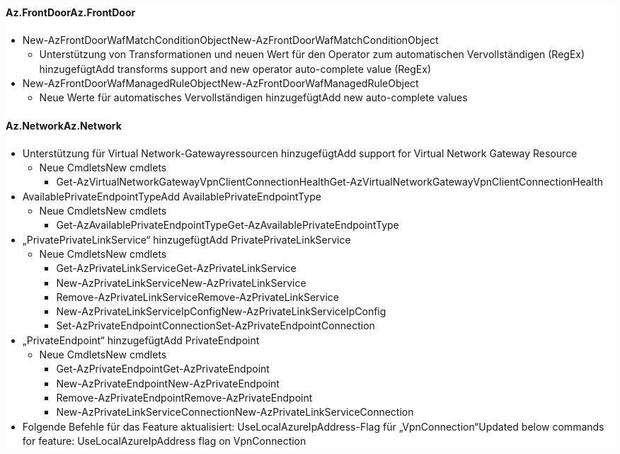 #### <a name="azfrontdoor"></a><span data-ttu-id="bf77a-389">Az.FrontDoor</span><span class="sxs-lookup"><span data-stu-id="bf77a-389">Az.FrontDoor</span></span>
* <span data-ttu-id="bf77a-390">New-AzFrontDoorWafMatchConditionObject</span><span class="sxs-lookup"><span data-stu-id="bf77a-390">New-AzFrontDoorWafMatchConditionObject</span></span>
    - <span data-ttu-id="bf77a-391">Unterstützung von Transformationen und neuen Wert für den Operator zum automatischen Vervollständigen (RegEx) hinzugefügt</span><span class="sxs-lookup"><span data-stu-id="bf77a-391">Add transforms support and new operator auto-complete value (RegEx)</span></span>
* <span data-ttu-id="bf77a-392">New-AzFrontDoorWafManagedRuleObject</span><span class="sxs-lookup"><span data-stu-id="bf77a-392">New-AzFrontDoorWafManagedRuleObject</span></span>
    - <span data-ttu-id="bf77a-393">Neue Werte für automatisches Vervollständigen hinzugefügt</span><span class="sxs-lookup"><span data-stu-id="bf77a-393">Add new auto-complete values</span></span>

#### <a name="aznetwork"></a><span data-ttu-id="bf77a-394">Az.Network</span><span class="sxs-lookup"><span data-stu-id="bf77a-394">Az.Network</span></span>
* <span data-ttu-id="bf77a-395">Unterstützung für Virtual Network-Gatewayressourcen hinzugefügt</span><span class="sxs-lookup"><span data-stu-id="bf77a-395">Add support for Virtual Network Gateway Resource</span></span>
    - <span data-ttu-id="bf77a-396">Neue Cmdlets</span><span class="sxs-lookup"><span data-stu-id="bf77a-396">New cmdlets</span></span>
        - <span data-ttu-id="bf77a-397">Get-AzVirtualNetworkGatewayVpnClientConnectionHealth</span><span class="sxs-lookup"><span data-stu-id="bf77a-397">Get-AzVirtualNetworkGatewayVpnClientConnectionHealth</span></span>
* <span data-ttu-id="bf77a-398">AvailablePrivateEndpointType</span><span class="sxs-lookup"><span data-stu-id="bf77a-398">Add AvailablePrivateEndpointType</span></span>
    - <span data-ttu-id="bf77a-399">Neue Cmdlets</span><span class="sxs-lookup"><span data-stu-id="bf77a-399">New cmdlets</span></span> 
        - <span data-ttu-id="bf77a-400">Get-AzAvailablePrivateEndpointType</span><span class="sxs-lookup"><span data-stu-id="bf77a-400">Get-AzAvailablePrivateEndpointType</span></span>
* <span data-ttu-id="bf77a-401">„PrivatePrivateLinkService“ hinzugefügt</span><span class="sxs-lookup"><span data-stu-id="bf77a-401">Add PrivatePrivateLinkService</span></span>
    - <span data-ttu-id="bf77a-402">Neue Cmdlets</span><span class="sxs-lookup"><span data-stu-id="bf77a-402">New cmdlets</span></span> 
        - <span data-ttu-id="bf77a-403">Get-AzPrivateLinkService</span><span class="sxs-lookup"><span data-stu-id="bf77a-403">Get-AzPrivateLinkService</span></span> 
        - <span data-ttu-id="bf77a-404">New-AzPrivateLinkService</span><span class="sxs-lookup"><span data-stu-id="bf77a-404">New-AzPrivateLinkService</span></span>
        - <span data-ttu-id="bf77a-405">Remove-AzPrivateLinkService</span><span class="sxs-lookup"><span data-stu-id="bf77a-405">Remove-AzPrivateLinkService</span></span>
        - <span data-ttu-id="bf77a-406">New-AzPrivateLinkServiceIpConfig</span><span class="sxs-lookup"><span data-stu-id="bf77a-406">New-AzPrivateLinkServiceIpConfig</span></span>
        - <span data-ttu-id="bf77a-407">Set-AzPrivateEndpointConnection</span><span class="sxs-lookup"><span data-stu-id="bf77a-407">Set-AzPrivateEndpointConnection</span></span>
* <span data-ttu-id="bf77a-408">„PrivateEndpoint“ hinzugefügt</span><span class="sxs-lookup"><span data-stu-id="bf77a-408">Add PrivateEndpoint</span></span>
    - <span data-ttu-id="bf77a-409">Neue Cmdlets</span><span class="sxs-lookup"><span data-stu-id="bf77a-409">New cmdlets</span></span>
        - <span data-ttu-id="bf77a-410">Get-AzPrivateEndpoint</span><span class="sxs-lookup"><span data-stu-id="bf77a-410">Get-AzPrivateEndpoint</span></span>
        - <span data-ttu-id="bf77a-411">New-AzPrivateEndpoint</span><span class="sxs-lookup"><span data-stu-id="bf77a-411">New-AzPrivateEndpoint</span></span>
        - <span data-ttu-id="bf77a-412">Remove-AzPrivateEndpoint</span><span class="sxs-lookup"><span data-stu-id="bf77a-412">Remove-AzPrivateEndpoint</span></span>
        - <span data-ttu-id="bf77a-413">New-AzPrivateLinkServiceConnection</span><span class="sxs-lookup"><span data-stu-id="bf77a-413">New-AzPrivateLinkServiceConnection</span></span>
* <span data-ttu-id="bf77a-414">Folgende Befehle für das Feature aktualisiert: UseLocalAzureIpAddress-Flag für „VpnConnection“</span><span class="sxs-lookup"><span data-stu-id="bf77a-414">Updated below commands for feature: UseLocalAzureIpAddress flag on VpnConnection</span></span>